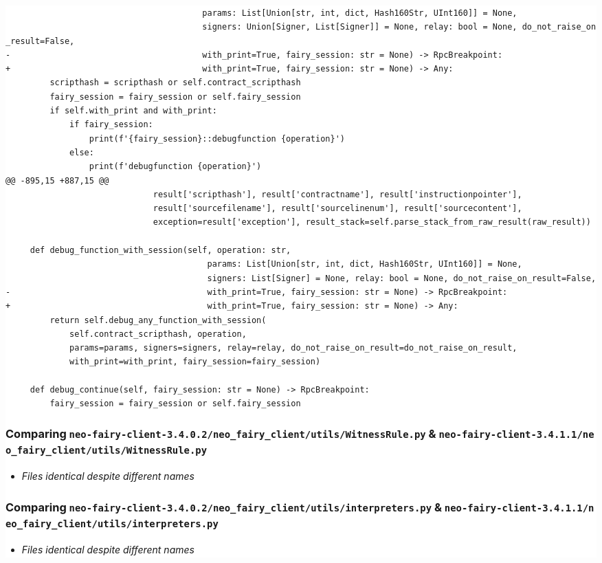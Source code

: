 ```
                                        params: List[Union[str, int, dict, Hash160Str, UInt160]] = None,
                                        signers: Union[Signer, List[Signer]] = None, relay: bool = None, do_not_raise_on_result=False,
-                                       with_print=True, fairy_session: str = None) -> RpcBreakpoint:
+                                       with_print=True, fairy_session: str = None) -> Any:
         scripthash = scripthash or self.contract_scripthash
         fairy_session = fairy_session or self.fairy_session
         if self.with_print and with_print:
             if fairy_session:
                 print(f'{fairy_session}::debugfunction {operation}')
             else:
                 print(f'debugfunction {operation}')
@@ -895,15 +887,15 @@
                              result['scripthash'], result['contractname'], result['instructionpointer'],
                              result['sourcefilename'], result['sourcelinenum'], result['sourcecontent'],
                              exception=result['exception'], result_stack=self.parse_stack_from_raw_result(raw_result))
 
     def debug_function_with_session(self, operation: str,
                                         params: List[Union[str, int, dict, Hash160Str, UInt160]] = None,
                                         signers: List[Signer] = None, relay: bool = None, do_not_raise_on_result=False,
-                                        with_print=True, fairy_session: str = None) -> RpcBreakpoint:
+                                        with_print=True, fairy_session: str = None) -> Any:
         return self.debug_any_function_with_session(
             self.contract_scripthash, operation,
             params=params, signers=signers, relay=relay, do_not_raise_on_result=do_not_raise_on_result,
             with_print=with_print, fairy_session=fairy_session)
 
     def debug_continue(self, fairy_session: str = None) -> RpcBreakpoint:
         fairy_session = fairy_session or self.fairy_session
```

### Comparing `neo-fairy-client-3.4.0.2/neo_fairy_client/utils/WitnessRule.py` & `neo-fairy-client-3.4.1.1/neo_fairy_client/utils/WitnessRule.py`

 * *Files identical despite different names*

### Comparing `neo-fairy-client-3.4.0.2/neo_fairy_client/utils/interpreters.py` & `neo-fairy-client-3.4.1.1/neo_fairy_client/utils/interpreters.py`

 * *Files identical despite different names*
